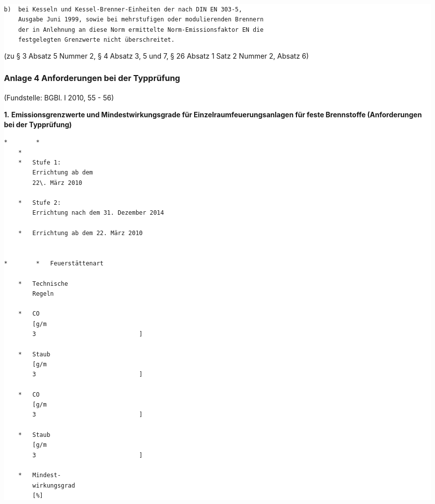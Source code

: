 
    b)  bei Kesseln und Kessel-Brenner-Einheiten der nach DIN EN 303-5,
        Ausgabe Juni 1999, sowie bei mehrstufigen oder modulierenden Brennern
        der in Anlehnung an diese Norm ermittelte Norm-Emissionsfaktor EN die
        festgelegten Grenzwerte nicht überschreitet.







(zu § 3 Absatz 5 Nummer 2, § 4 Absatz 3, 5 und 7, § 26 Absatz 1 Satz 2
Nummer 2, Absatz 6)

### Anlage 4 Anforderungen bei der Typprüfung

(Fundstelle: BGBl. I 2010, 55 - 56)

**1.** **Emissionsgrenzwerte und Mindestwirkungsgrade für
    Einzelraumfeuerungsanlagen für feste Brennstoffe (Anforderungen bei
    der Typprüfung)**

    *        *
        *
        *   Stufe 1:
            Errichtung ab dem
            22\. März 2010

        *   Stufe 2:
            Errichtung nach dem 31. Dezember 2014

        *   Errichtung ab dem 22. März 2010


    *        *   Feuerstättenart

        *   Technische
            Regeln

        *   CO
            [g/m
            3                             ]

        *   Staub
            [g/m
            3                             ]

        *   CO
            [g/m
            3                             ]

        *   Staub
            [g/m
            3                             ]

        *   Mindest-
            wirkungsgrad
            [%]



[^fn772806_01_BJNR003800010]:     Die Verpflichtungen aus der Richtlinie 98/34/EG des Europäischen